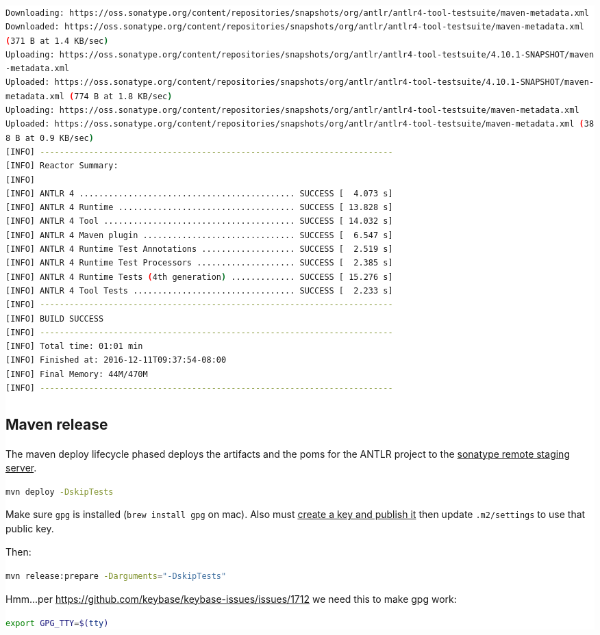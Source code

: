 ```bash
Downloading: https://oss.sonatype.org/content/repositories/snapshots/org/antlr/antlr4-tool-testsuite/maven-metadata.xml
Downloaded: https://oss.sonatype.org/content/repositories/snapshots/org/antlr/antlr4-tool-testsuite/maven-metadata.xml (371 B at 1.4 KB/sec)
Uploading: https://oss.sonatype.org/content/repositories/snapshots/org/antlr/antlr4-tool-testsuite/4.10.1-SNAPSHOT/maven-metadata.xml
Uploaded: https://oss.sonatype.org/content/repositories/snapshots/org/antlr/antlr4-tool-testsuite/4.10.1-SNAPSHOT/maven-metadata.xml (774 B at 1.8 KB/sec)
Uploading: https://oss.sonatype.org/content/repositories/snapshots/org/antlr/antlr4-tool-testsuite/maven-metadata.xml
Uploaded: https://oss.sonatype.org/content/repositories/snapshots/org/antlr/antlr4-tool-testsuite/maven-metadata.xml (388 B at 0.9 KB/sec)
[INFO] ------------------------------------------------------------------------
[INFO] Reactor Summary:
[INFO] 
[INFO] ANTLR 4 ............................................ SUCCESS [  4.073 s]
[INFO] ANTLR 4 Runtime .................................... SUCCESS [ 13.828 s]
[INFO] ANTLR 4 Tool ....................................... SUCCESS [ 14.032 s]
[INFO] ANTLR 4 Maven plugin ............................... SUCCESS [  6.547 s]
[INFO] ANTLR 4 Runtime Test Annotations ................... SUCCESS [  2.519 s]
[INFO] ANTLR 4 Runtime Test Processors .................... SUCCESS [  2.385 s]
[INFO] ANTLR 4 Runtime Tests (4th generation) ............. SUCCESS [ 15.276 s]
[INFO] ANTLR 4 Tool Tests ................................. SUCCESS [  2.233 s]
[INFO] ------------------------------------------------------------------------
[INFO] BUILD SUCCESS
[INFO] ------------------------------------------------------------------------
[INFO] Total time: 01:01 min
[INFO] Finished at: 2016-12-11T09:37:54-08:00
[INFO] Final Memory: 44M/470M
[INFO] ------------------------------------------------------------------------
```

## Maven release

The maven deploy lifecycle phased deploys the artifacts and the poms for the ANTLR project to the [sonatype remote staging server](https://oss.sonatype.org/content/repositories/snapshots/).

```bash
mvn deploy -DskipTests
```

Make sure `gpg` is installed (`brew install gpg` on mac). Also must [create a key and publish it](https://blog.sonatype.com/2010/01/how-to-generate-pgp-signatures-with-maven/) then update `.m2/settings` to use that public key.

Then:

```bash
mvn release:prepare -Darguments="-DskipTests"
```

Hmm...per https://github.com/keybase/keybase-issues/issues/1712 we need this to make gpg work:

```bash
export GPG_TTY=$(tty)
```
